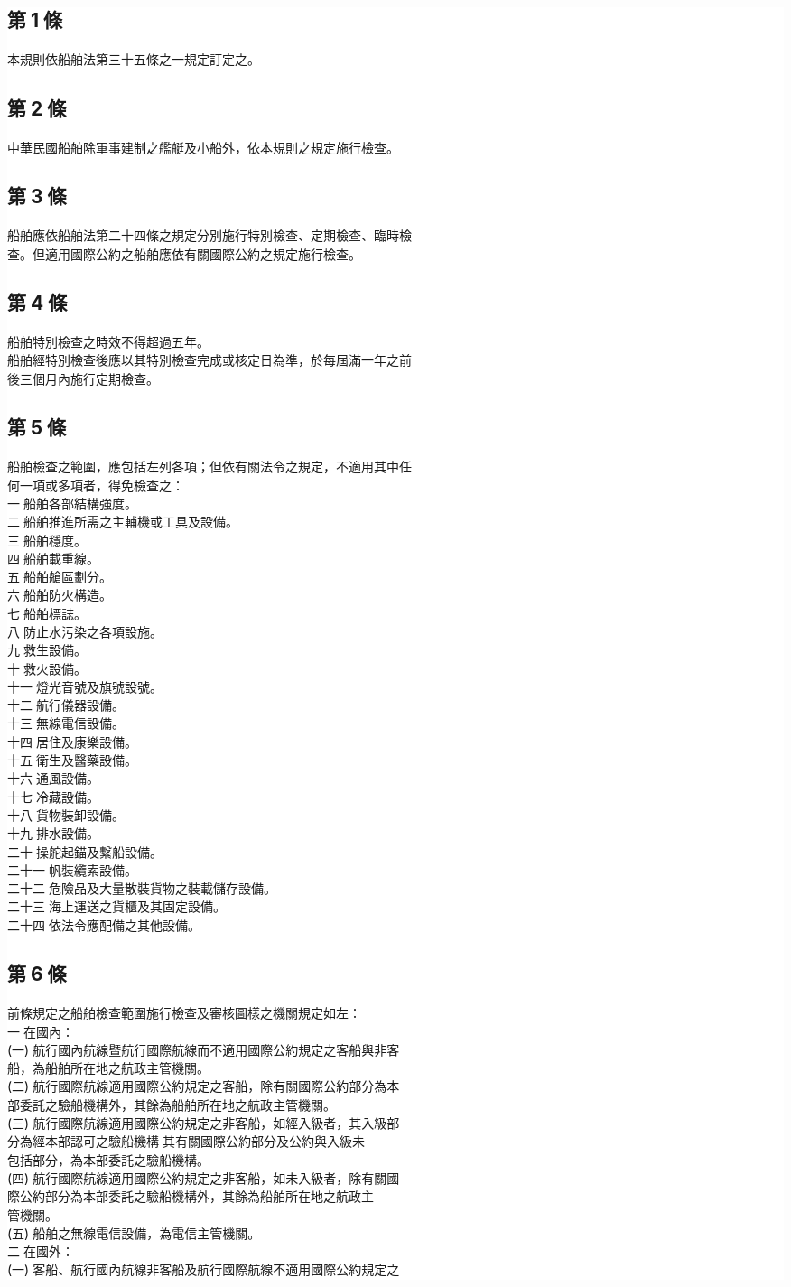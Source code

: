 第 1 條
-------
本規則依船舶法第三十五條之一規定訂定之。

第 2 條
-------
中華民國船舶除軍事建制之艦艇及小船外，依本規則之規定施行檢查。

第 3 條
-------
船舶應依船舶法第二十四條之規定分別施行特別檢查、定期檢查、臨時檢  
查。但適用國際公約之船舶應依有關國際公約之規定施行檢查。

第 4 條
-------
船舶特別檢查之時效不得超過五年。  
船舶經特別檢查後應以其特別檢查完成或核定日為準，於每屆滿一年之前  
後三個月內施行定期檢查。

第 5 條
-------
船舶檢查之範圍，應包括左列各項；但依有關法令之規定，不適用其中任  
何一項或多項者，得免檢查之：  
一  船舶各部結構強度。  
二  船舶推進所需之主輔機或工具及設備。  
三  船舶穩度。  
四  船舶載重線。  
五  船舶艙區劃分。  
六  船舶防火構造。  
七  船舶標誌。  
八  防止水污染之各項設施。  
九  救生設備。  
十  救火設備。  
十一  燈光音號及旗號設號。  
十二  航行儀器設備。  
十三  無線電信設備。  
十四  居住及康樂設備。  
十五  衛生及醫藥設備。  
十六  通風設備。  
十七  冷藏設備。  
十八  貨物裝卸設備。  
十九  排水設備。  
二十  操舵起錨及繫船設備。  
二十一  帆裝纜索設備。  
二十二  危險品及大量散裝貨物之裝載儲存設備。  
二十三  海上運送之貨櫃及其固定設備。  
二十四  依法令應配備之其他設備。

第 6 條
-------
前條規定之船舶檢查範圍施行檢查及審核圖樣之機關規定如左：  
一  在國內：  
 (一) 航行國內航線暨航行國際航線而不適用國際公約規定之客船與非客  
      船，為船舶所在地之航政主管機關。  
 (二) 航行國際航線適用國際公約規定之客船，除有關國際公約部分為本  
      部委託之驗船機構外，其餘為船舶所在地之航政主管機關。  
 (三) 航行國際航線適用國際公約規定之非客船，如經入級者，其入級部  
      分為經本部認可之驗船機構  其有關國際公約部分及公約與入級未  
      包括部分，為本部委託之驗船機構。  
 (四) 航行國際航線適用國際公約規定之非客船，如未入級者，除有關國  
      際公約部分為本部委託之驗船機構外，其餘為船舶所在地之航政主  
      管機關。  
 (五) 船舶之無線電信設備，為電信主管機關。  
二  在國外：  
 (一) 客船、航行國內航線非客船及航行國際航線不適用國際公約規定之  